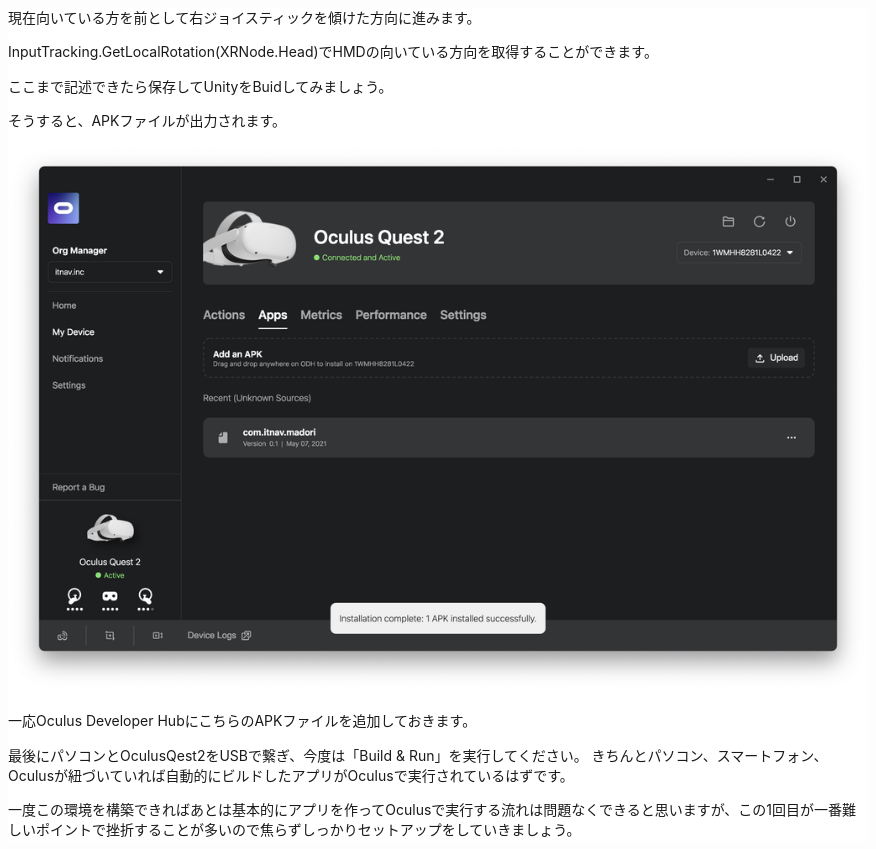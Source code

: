 現在向いている方を前として右ジョイスティックを傾けた方向に進みます。

InputTracking.GetLocalRotation(XRNode.Head)でHMDの向いている方向を取得することができます。

ここまで記述できたら保存してUnityをBuidしてみましょう。

そうすると、APKファイルが出力されます。

![](img/image1-18.png)

一応Oculus Developer HubにこちらのAPKファイルを追加しておきます。

最後にパソコンとOculusQest2をUSBで繋ぎ、今度は「Build & Run」を実行してください。
きちんとパソコン、スマートフォン、Oculusが紐づいていれば自動的にビルドしたアプリがOculusで実行されているはずです。

一度この環境を構築できればあとは基本的にアプリを作ってOculusで実行する流れは問題なくできると思いますが、この1回目が一番難しいポイントで挫折することが多いので焦らずしっかりセットアップをしていきましょう。



